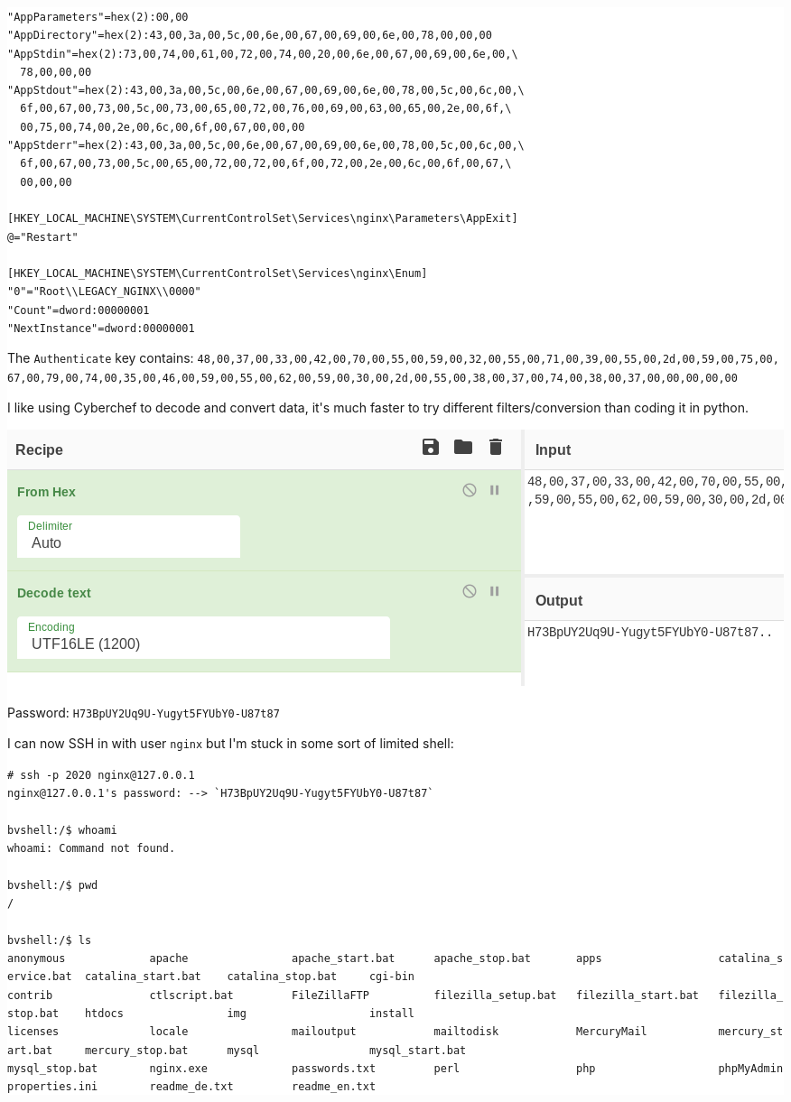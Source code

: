 ```
"AppParameters"=hex(2):00,00
"AppDirectory"=hex(2):43,00,3a,00,5c,00,6e,00,67,00,69,00,6e,00,78,00,00,00
"AppStdin"=hex(2):73,00,74,00,61,00,72,00,74,00,20,00,6e,00,67,00,69,00,6e,00,\
  78,00,00,00
"AppStdout"=hex(2):43,00,3a,00,5c,00,6e,00,67,00,69,00,6e,00,78,00,5c,00,6c,00,\
  6f,00,67,00,73,00,5c,00,73,00,65,00,72,00,76,00,69,00,63,00,65,00,2e,00,6f,\
  00,75,00,74,00,2e,00,6c,00,6f,00,67,00,00,00
"AppStderr"=hex(2):43,00,3a,00,5c,00,6e,00,67,00,69,00,6e,00,78,00,5c,00,6c,00,\
  6f,00,67,00,73,00,5c,00,65,00,72,00,72,00,6f,00,72,00,2e,00,6c,00,6f,00,67,\
  00,00,00

[HKEY_LOCAL_MACHINE\SYSTEM\CurrentControlSet\Services\nginx\Parameters\AppExit]
@="Restart"

[HKEY_LOCAL_MACHINE\SYSTEM\CurrentControlSet\Services\nginx\Enum]
"0"="Root\\LEGACY_NGINX\\0000"
"Count"=dword:00000001
"NextInstance"=dword:00000001
```

The `Authenticate` key contains: `48,00,37,00,33,00,42,00,70,00,55,00,59,00,32,00,55,00,71,00,39,00,55,00,2d,00,59,00,75,00,67,00,79,00,74,00,35,00,46,00,59,00,55,00,62,00,59,00,30,00,2d,00,55,00,38,00,37,00,74,00,38,00,37,00,00,00,00,00`

I like using Cyberchef to decode and convert data, it's much faster to try different filters/conversion than coding it in python.

![](/assets/images/htb-writeup-bighead/ssh_password.png)

Password: `H73BpUY2Uq9U-Yugyt5FYUbY0-U87t87`

I can now SSH in with user `nginx` but I'm stuck in some sort of limited shell:
```
# ssh -p 2020 nginx@127.0.0.1
nginx@127.0.0.1's password: --> `H73BpUY2Uq9U-Yugyt5FYUbY0-U87t87`

bvshell:/$ whoami
whoami: Command not found.

bvshell:/$ pwd
/

bvshell:/$ ls
anonymous             apache                apache_start.bat      apache_stop.bat       apps                  catalina_service.bat  catalina_start.bat    catalina_stop.bat     cgi-bin
contrib               ctlscript.bat         FileZillaFTP          filezilla_setup.bat   filezilla_start.bat   filezilla_stop.bat    htdocs                img                   install
licenses              locale                mailoutput            mailtodisk            MercuryMail           mercury_start.bat     mercury_stop.bat      mysql                 mysql_start.bat
mysql_stop.bat        nginx.exe             passwords.txt         perl                  php                   phpMyAdmin            properties.ini        readme_de.txt         readme_en.txt
```